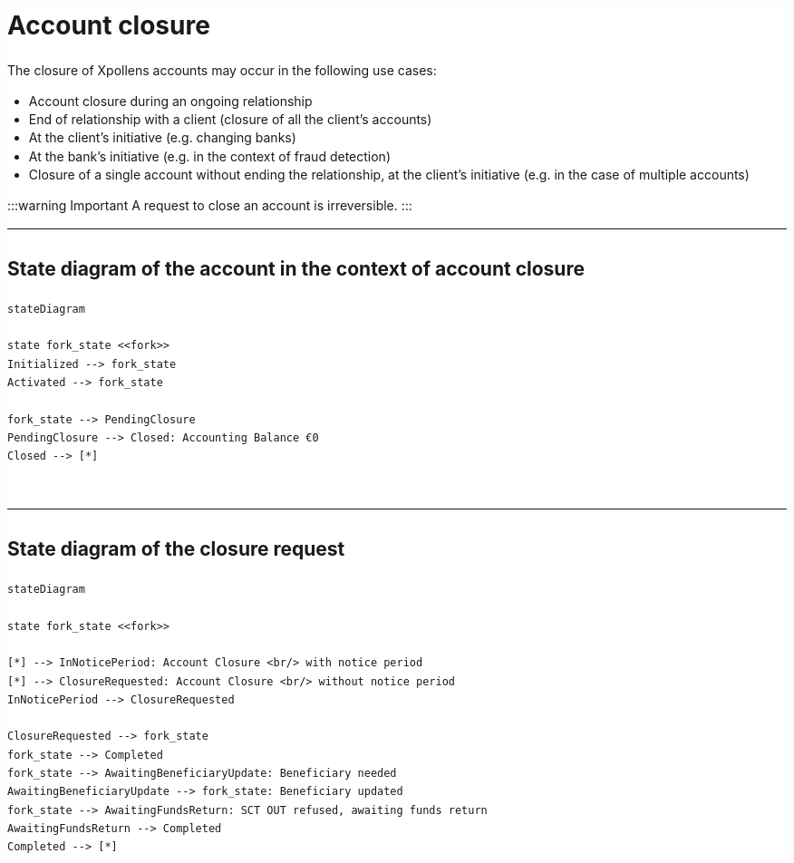 # Account closure
The closure of Xpollens accounts may occur in the following use cases:

* Account closure during an ongoing relationship
* End of relationship with a client (closure of all the client’s accounts)
* At the client’s initiative (e.g. changing banks)
* At the bank’s initiative (e.g. in the context of fraud detection)
* Closure of a single account without ending the relationship, at the client’s initiative (e.g. in the case of multiple accounts)


:::warning  Important
A request to close an account is irreversible. 
:::

* * *
## State diagram of the account in the context of account closure

```mermaid
stateDiagram

state fork_state <<fork>>
Initialized	--> fork_state
Activated --> fork_state

fork_state --> PendingClosure
PendingClosure --> Closed: Accounting Balance €0
Closed --> [*]
```

<br/>

* * *

## State diagram of the closure request

```mermaid
stateDiagram

state fork_state <<fork>>

[*] --> InNoticePeriod: Account Closure <br/> with notice period
[*] --> ClosureRequested: Account Closure <br/> without notice period
InNoticePeriod --> ClosureRequested

ClosureRequested --> fork_state
fork_state --> Completed
fork_state --> AwaitingBeneficiaryUpdate: Beneficiary needed
AwaitingBeneficiaryUpdate --> fork_state: Beneficiary updated
fork_state --> AwaitingFundsReturn: SCT OUT refused, awaiting funds return
AwaitingFundsReturn --> Completed
Completed --> [*]
```
